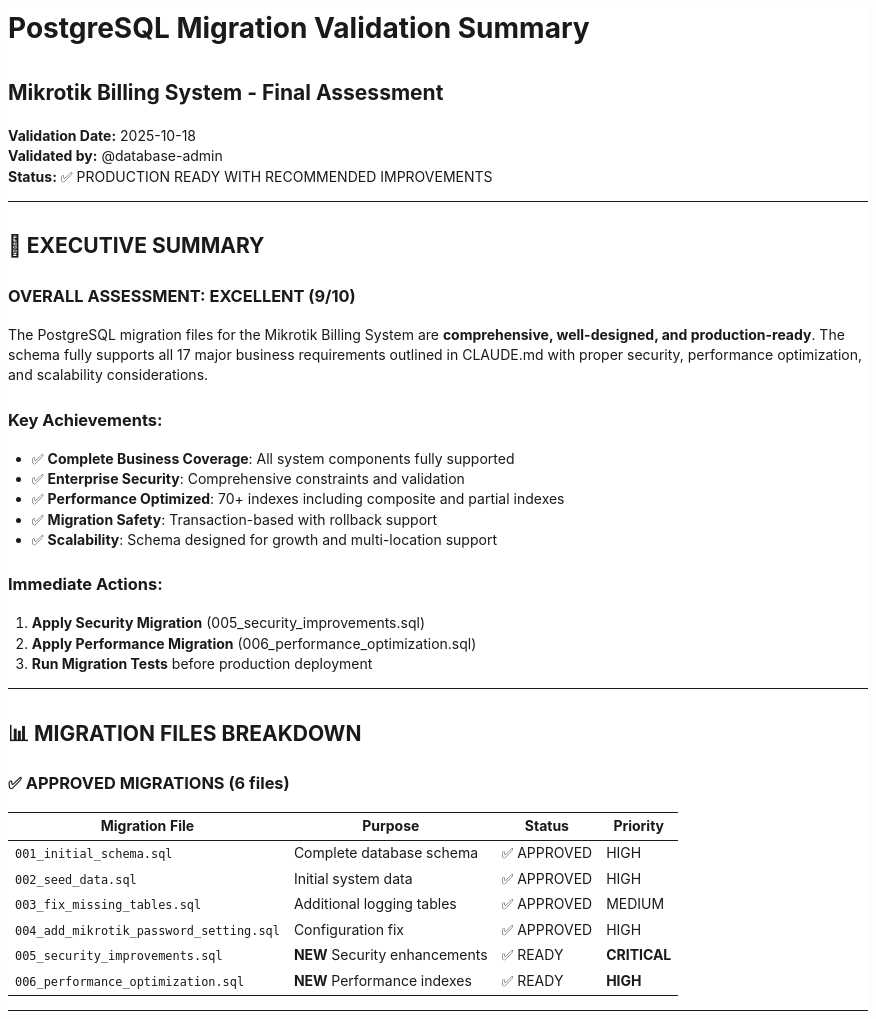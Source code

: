 # PostgreSQL Migration Validation Summary
## Mikrotik Billing System - Final Assessment

**Validation Date:** 2025-10-18  
**Validated by:** @database-admin  
**Status:** ✅ PRODUCTION READY WITH RECOMMENDED IMPROVEMENTS

---

## 🎯 EXECUTIVE SUMMARY

### OVERALL ASSESSMENT: EXCELLENT (9/10)

The PostgreSQL migration files for the Mikrotik Billing System are **comprehensive, well-designed, and production-ready**. The schema fully supports all 17 major business requirements outlined in CLAUDE.md with proper security, performance optimization, and scalability considerations.

### Key Achievements:
- ✅ **Complete Business Coverage**: All system components fully supported
- ✅ **Enterprise Security**: Comprehensive constraints and validation
- ✅ **Performance Optimized**: 70+ indexes including composite and partial indexes
- ✅ **Migration Safety**: Transaction-based with rollback support
- ✅ **Scalability**: Schema designed for growth and multi-location support

### Immediate Actions:
1. **Apply Security Migration** (005_security_improvements.sql)
2. **Apply Performance Migration** (006_performance_optimization.sql)
3. **Run Migration Tests** before production deployment

---

## 📊 MIGRATION FILES BREAKDOWN

### ✅ APPROVED MIGRATIONS (6 files)

| Migration File | Purpose | Status | Priority |
|----------------|---------|---------|----------|
| `001_initial_schema.sql` | Complete database schema | ✅ APPROVED | HIGH |
| `002_seed_data.sql` | Initial system data | ✅ APPROVED | HIGH |
| `003_fix_missing_tables.sql` | Additional logging tables | ✅ APPROVED | MEDIUM |
| `004_add_mikrotik_password_setting.sql` | Configuration fix | ✅ APPROVED | HIGH |
| `005_security_improvements.sql` | **NEW** Security enhancements | ✅ READY | **CRITICAL** |
| `006_performance_optimization.sql` | **NEW** Performance indexes | ✅ READY | **HIGH** |

---